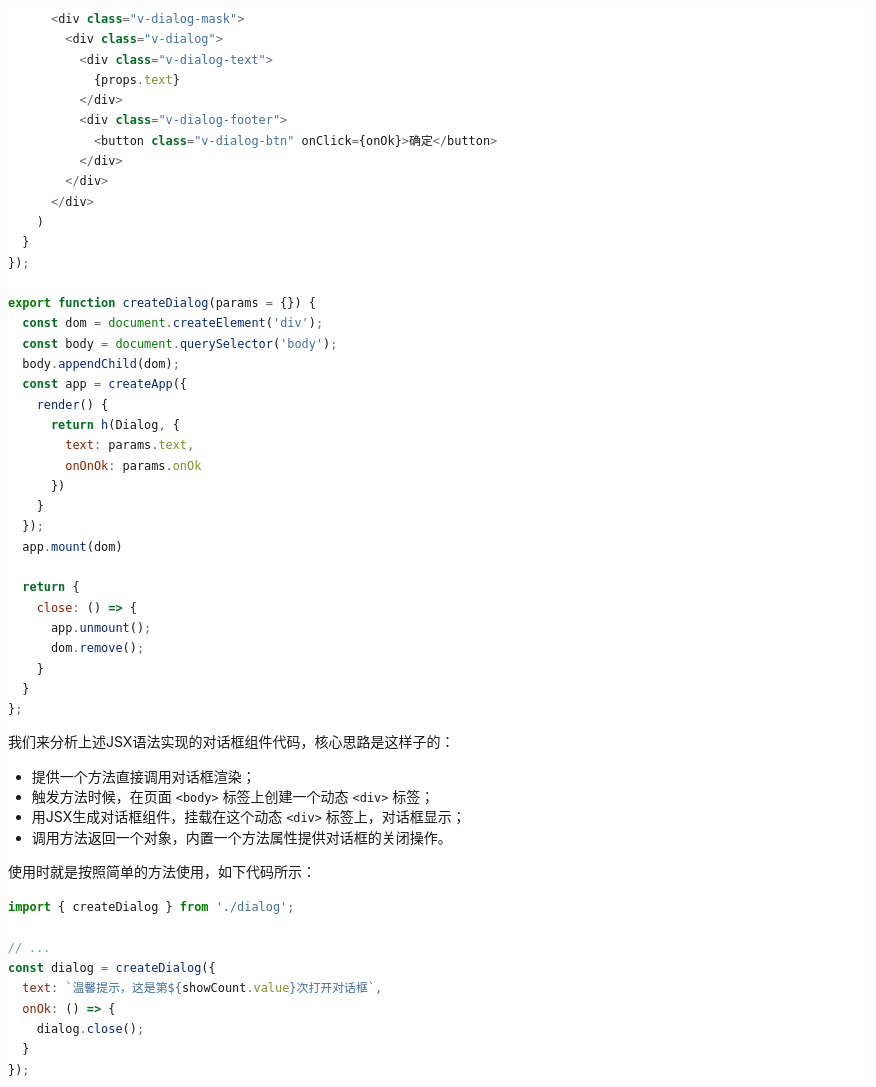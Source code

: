 ```javascript
      <div class="v-dialog-mask">
        <div class="v-dialog">
          <div class="v-dialog-text">
            {props.text}
          </div>
          <div class="v-dialog-footer">
            <button class="v-dialog-btn" onClick={onOk}>确定</button>
          </div>
        </div>
      </div>
    )
  }
});

export function createDialog(params = {}) {
  const dom = document.createElement('div');
  const body = document.querySelector('body');
  body.appendChild(dom);
  const app = createApp({
    render() {
      return h(Dialog, {
        text: params.text,
        onOnOk: params.onOk
      })
    }
  });
  app.mount(dom)

  return {
    close: () => {
      app.unmount();
      dom.remove();
    }
  }
};

```

我们来分析上述JSX语法实现的对话框组件代码，核心思路是这样子的：

- 提供一个方法直接调用对话框渲染；
- 触发方法时候，在页面 `<body>` 标签上创建一个动态 `<div>` 标签；
- 用JSX生成对话框组件，挂载在这个动态 `<div>` 标签上，对话框显示；
- 调用方法返回一个对象，内置一个方法属性提供对话框的关闭操作。

使用时就是按照简单的方法使用，如下代码所示：

```javascript
import { createDialog } from './dialog';

// ...
const dialog = createDialog({
  text: `温馨提示，这是第${showCount.value}次打开对话框`,
  onOk: () => {
    dialog.close();
  }
});

```
